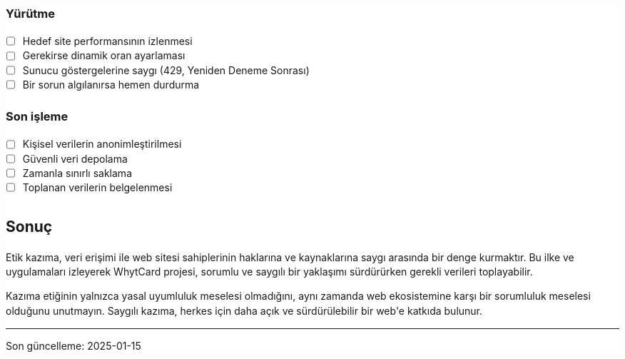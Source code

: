 ### Yürütme
- [ ] Hedef site performansının izlenmesi
- [ ] Gerekirse dinamik oran ayarlaması
- [ ] Sunucu göstergelerine saygı (429, Yeniden Deneme Sonrası)
- [ ] Bir sorun algılanırsa hemen durdurma

### Son işleme
- [ ] Kişisel verilerin anonimleştirilmesi
- [ ] Güvenli veri depolama
- [ ] Zamanla sınırlı saklama
- [ ] Toplanan verilerin belgelenmesi

## Sonuç

Etik kazıma, veri erişimi ile web sitesi sahiplerinin haklarına ve kaynaklarına saygı arasında bir denge kurmaktır. Bu ilke ve uygulamaları izleyerek WhytCard projesi, sorumlu ve saygılı bir yaklaşımı sürdürürken gerekli verileri toplayabilir.

Kazıma etiğinin yalnızca yasal uyumluluk meselesi olmadığını, aynı zamanda web ekosistemine karşı bir sorumluluk meselesi olduğunu unutmayın. Saygılı kazıma, herkes için daha açık ve sürdürülebilir bir web'e katkıda bulunur.

--- 

Son güncelleme: 2025-01-15